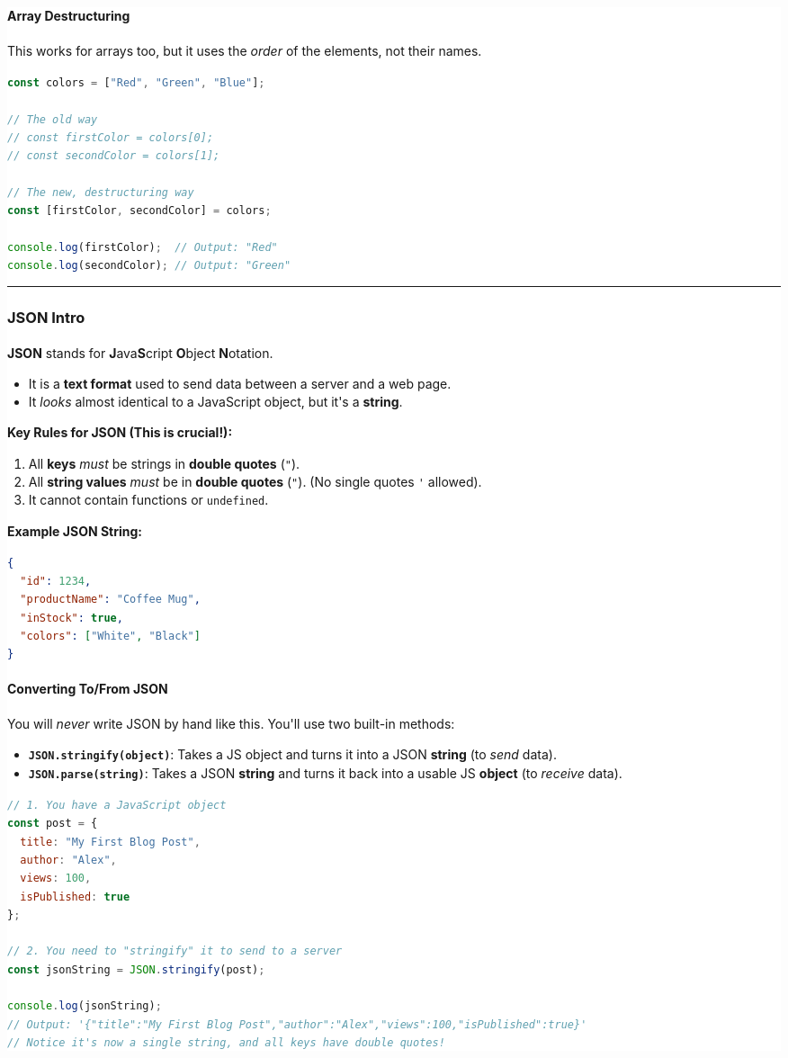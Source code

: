 #### Array Destructuring

This works for arrays too, but it uses the *order* of the elements, not their names.

```javascript
const colors = ["Red", "Green", "Blue"];

// The old way
// const firstColor = colors[0];
// const secondColor = colors[1];

// The new, destructuring way
const [firstColor, secondColor] = colors;

console.log(firstColor);  // Output: "Red"
console.log(secondColor); // Output: "Green"
```

-----

### JSON Intro

**JSON** stands for **J**ava**S**cript **O**bject **N**otation.

  * It is a **text format** used to send data between a server and a web page.
  * It *looks* almost identical to a JavaScript object, but it's a **string**.

**Key Rules for JSON (This is crucial\!):**

1.  All **keys** *must* be strings in **double quotes** (`"`).
2.  All **string values** *must* be in **double quotes** (`"`). (No single quotes `'` allowed).
3.  It cannot contain functions or `undefined`.

**Example JSON String:**

```json
{
  "id": 1234,
  "productName": "Coffee Mug",
  "inStock": true,
  "colors": ["White", "Black"]
}
```

#### Converting To/From JSON

You will *never* write JSON by hand like this. You'll use two built-in methods:

  * **`JSON.stringify(object)`**: Takes a JS object and turns it into a JSON **string** (to *send* data).
  * **`JSON.parse(string)`**: Takes a JSON **string** and turns it back into a usable JS **object** (to *receive* data).



```javascript
// 1. You have a JavaScript object
const post = {
  title: "My First Blog Post",
  author: "Alex",
  views: 100,
  isPublished: true
};

// 2. You need to "stringify" it to send to a server
const jsonString = JSON.stringify(post);

console.log(jsonString);
// Output: '{"title":"My First Blog Post","author":"Alex","views":100,"isPublished":true}'
// Notice it's now a single string, and all keys have double quotes!
```